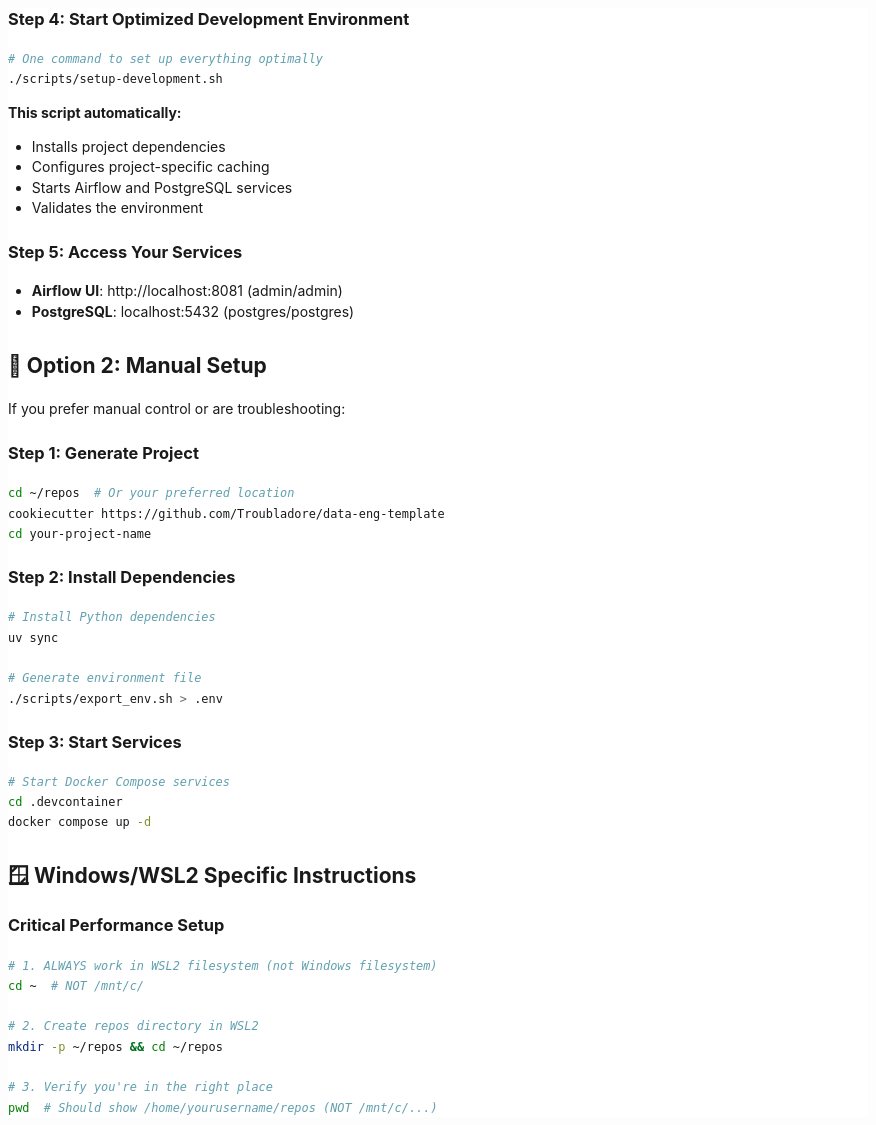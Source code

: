 ### Step 4: Start Optimized Development Environment
```bash
# One command to set up everything optimally
./scripts/setup-development.sh
```

**This script automatically:**
- Installs project dependencies  
- Configures project-specific caching
- Starts Airflow and PostgreSQL services
- Validates the environment

### Step 5: Access Your Services
- **Airflow UI**: http://localhost:8081 (admin/admin)
- **PostgreSQL**: localhost:5432 (postgres/postgres)

## 🔧 **Option 2: Manual Setup**

If you prefer manual control or are troubleshooting:

### Step 1: Generate Project
```bash
cd ~/repos  # Or your preferred location
cookiecutter https://github.com/Troubladore/data-eng-template
cd your-project-name
```

### Step 2: Install Dependencies
```bash
# Install Python dependencies
uv sync

# Generate environment file
./scripts/export_env.sh > .env
```

### Step 3: Start Services
```bash
# Start Docker Compose services
cd .devcontainer
docker compose up -d
```

## 🪟 **Windows/WSL2 Specific Instructions**

### Critical Performance Setup
```bash
# 1. ALWAYS work in WSL2 filesystem (not Windows filesystem)
cd ~  # NOT /mnt/c/

# 2. Create repos directory in WSL2
mkdir -p ~/repos && cd ~/repos

# 3. Verify you're in the right place
pwd  # Should show /home/yourusername/repos (NOT /mnt/c/...)
```
